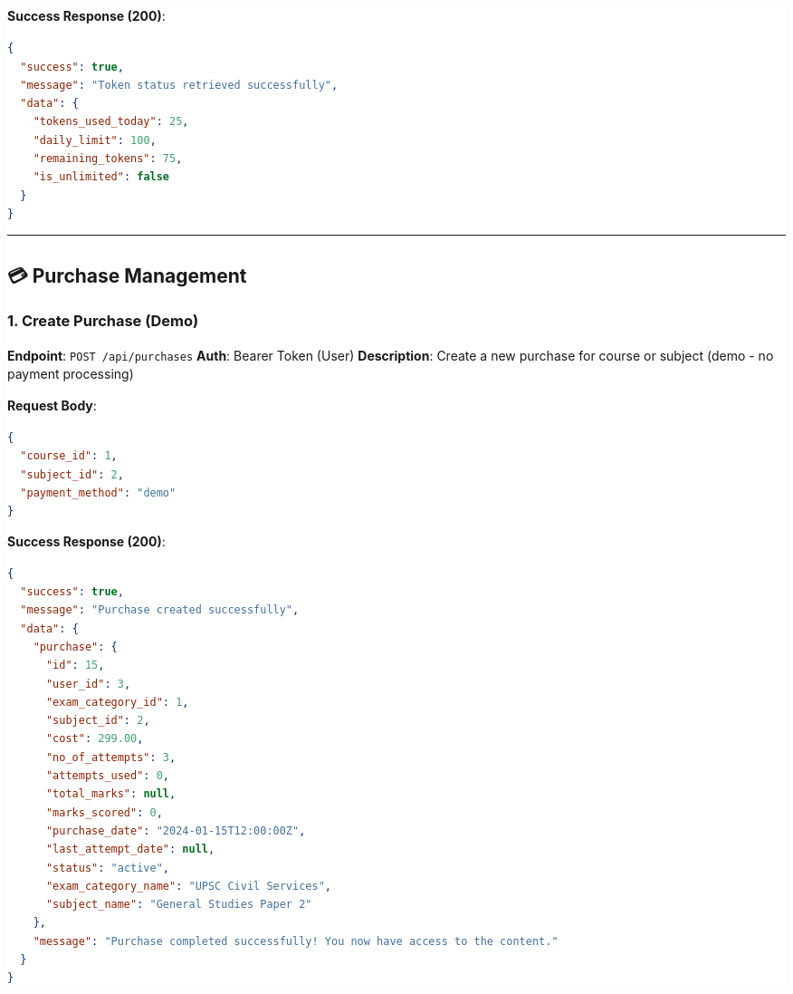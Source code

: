 **Success Response (200)**:
```json
{
  "success": true,
  "message": "Token status retrieved successfully",
  "data": {
    "tokens_used_today": 25,
    "daily_limit": 100,
    "remaining_tokens": 75,
    "is_unlimited": false
  }
}
```

---

## 💳 Purchase Management

### 1. Create Purchase (Demo)
**Endpoint**: `POST /api/purchases`
**Auth**: Bearer Token (User)
**Description**: Create a new purchase for course or subject (demo - no payment processing)

**Request Body**:
```json
{
  "course_id": 1,
  "subject_id": 2,
  "payment_method": "demo"
}
```

**Success Response (200)**:
```json
{
  "success": true,
  "message": "Purchase created successfully",
  "data": {
    "purchase": {
      "id": 15,
      "user_id": 3,
      "exam_category_id": 1,
      "subject_id": 2,
      "cost": 299.00,
      "no_of_attempts": 3,
      "attempts_used": 0,
      "total_marks": null,
      "marks_scored": 0,
      "purchase_date": "2024-01-15T12:00:00Z",
      "last_attempt_date": null,
      "status": "active",
      "exam_category_name": "UPSC Civil Services",
      "subject_name": "General Studies Paper 2"
    },
    "message": "Purchase completed successfully! You now have access to the content."
  }
}
```
